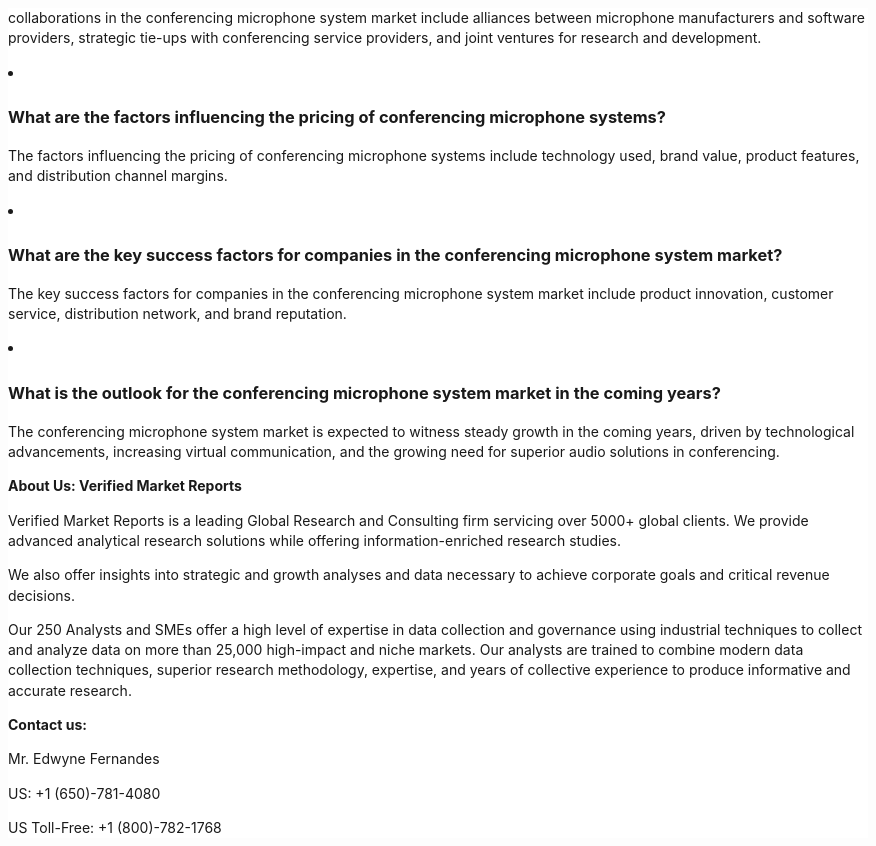collaborations in the conferencing microphone system market include alliances between microphone manufacturers and software providers, strategic tie-ups with conferencing service providers, and joint ventures for research and development.</p> </li> <li> <h3>What are the factors influencing the pricing of conferencing microphone systems?</h3> <p>The factors influencing the pricing of conferencing microphone systems include technology used, brand value, product features, and distribution channel margins.</p> </li> <li> <h3>What are the key success factors for companies in the conferencing microphone system market?</h3> <p>The key success factors for companies in the conferencing microphone system market include product innovation, customer service, distribution network, and brand reputation.</p> </li> <li> <h3>What is the outlook for the conferencing microphone system market in the coming years?</h3> <p>The conferencing microphone system market is expected to witness steady growth in the coming years, driven by technological advancements, increasing virtual communication, and the growing need for superior audio solutions in conferencing.</p> </li></ol></body></html><p id="" class=""><strong>About Us: Verified Market Reports</strong></p><p id="" class="">Verified Market Reports is a leading Global Research and Consulting firm servicing over 5000+ global clients. We provide advanced analytical research solutions while offering information-enriched research studies.</p><p id="" class="">We also offer insights into strategic and growth analyses and data necessary to achieve corporate goals and critical revenue decisions.</p><p id="" class="">Our 250 Analysts and SMEs offer a high level of expertise in data collection and governance using industrial techniques to collect and analyze data on more than 25,000 high-impact and niche markets. Our analysts are trained to combine modern data collection techniques, superior research methodology, expertise, and years of collective experience to produce informative and accurate research.</p><p id="" class=""><strong>Contact us:</strong></p><p id="" class="">Mr. Edwyne Fernandes</p><p id="" class="">US: +1 (650)-781-4080</p><p id="" class="">US Toll-Free: +1 (800)-782-1768</p>
